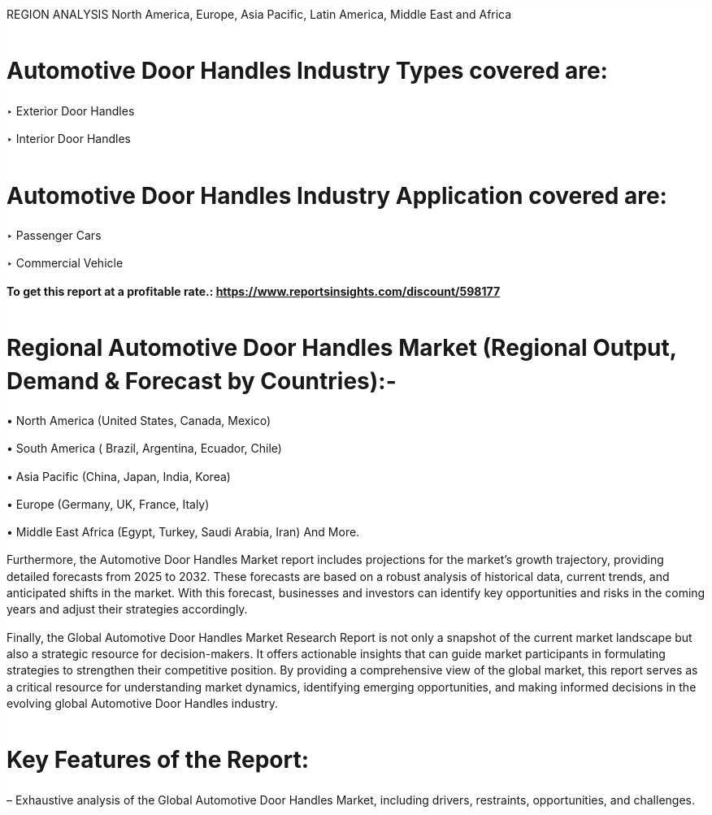 <tr>
<td>REGION ANALYSIS</td>
<td>North America, Europe, Asia Pacific, Latin America, Middle East and Africa</td>
</tr>
</table>

# <strong>Automotive Door Handles Industry Types covered are:</strong>

‣ Exterior Door Handles

‣ Interior Door Handles

# <strong>Automotive Door Handles Industry Application covered are:</strong>

‣ Passenger Cars

‣ Commercial Vehicle

<strong>To get this report at a profitable rate.: <a href=https://www.reportsinsights.com/discount/598177>https://www.reportsinsights.com/discount/598177</a></strong>

# <strong>Regional Automotive Door Handles Market (Regional Output, Demand &amp; Forecast by Countries):-</strong>

• North America (United States, Canada, Mexico)

• South America ( Brazil, Argentina, Ecuador, Chile)

• Asia Pacific (China, Japan, India, Korea)

• Europe (Germany, UK, France, Italy)

• Middle East Africa (Egypt, Turkey, Saudi Arabia, Iran) And More.

Furthermore, the Automotive Door Handles Market report includes projections for the market’s growth trajectory, providing detailed forecasts from 2025 to 2032. These forecasts are based on a robust analysis of historical data, current trends, and anticipated shifts in the market. With this forecast, businesses and investors can identify key opportunities and risks in the coming years and adjust their strategies accordingly.

Finally, the Global Automotive Door Handles Market Research Report is not only a snapshot of the current market landscape but also a strategic resource for decision-makers. It offers actionable insights that can guide market participants in formulating strategies to strengthen their competitive position. By providing a comprehensive view of the global market, this report serves as a critical resource for understanding market dynamics, identifying emerging opportunities, and making informed decisions in the evolving global Automotive Door Handles industry.

# <strong>Key Features of the Report:</strong>

– Exhaustive analysis of the Global Automotive Door Handles Market, including drivers, restraints, opportunities, and challenges.
